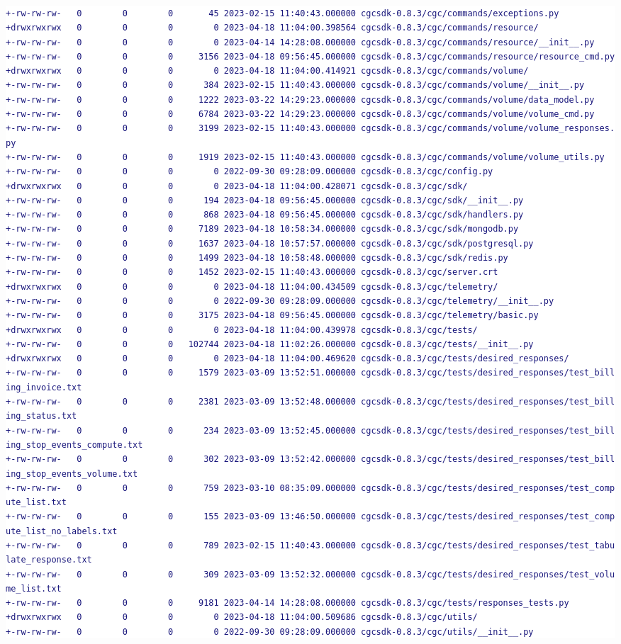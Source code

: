 ```diff
+-rw-rw-rw-   0        0        0       45 2023-02-15 11:40:43.000000 cgcsdk-0.8.3/cgc/commands/exceptions.py
+drwxrwxrwx   0        0        0        0 2023-04-18 11:04:00.398564 cgcsdk-0.8.3/cgc/commands/resource/
+-rw-rw-rw-   0        0        0        0 2023-04-14 14:28:08.000000 cgcsdk-0.8.3/cgc/commands/resource/__init__.py
+-rw-rw-rw-   0        0        0     3156 2023-04-18 09:56:45.000000 cgcsdk-0.8.3/cgc/commands/resource/resource_cmd.py
+drwxrwxrwx   0        0        0        0 2023-04-18 11:04:00.414921 cgcsdk-0.8.3/cgc/commands/volume/
+-rw-rw-rw-   0        0        0      384 2023-02-15 11:40:43.000000 cgcsdk-0.8.3/cgc/commands/volume/__init__.py
+-rw-rw-rw-   0        0        0     1222 2023-03-22 14:29:23.000000 cgcsdk-0.8.3/cgc/commands/volume/data_model.py
+-rw-rw-rw-   0        0        0     6784 2023-03-22 14:29:23.000000 cgcsdk-0.8.3/cgc/commands/volume/volume_cmd.py
+-rw-rw-rw-   0        0        0     3199 2023-02-15 11:40:43.000000 cgcsdk-0.8.3/cgc/commands/volume/volume_responses.py
+-rw-rw-rw-   0        0        0     1919 2023-02-15 11:40:43.000000 cgcsdk-0.8.3/cgc/commands/volume/volume_utils.py
+-rw-rw-rw-   0        0        0        0 2022-09-30 09:28:09.000000 cgcsdk-0.8.3/cgc/config.py
+drwxrwxrwx   0        0        0        0 2023-04-18 11:04:00.428071 cgcsdk-0.8.3/cgc/sdk/
+-rw-rw-rw-   0        0        0      194 2023-04-18 09:56:45.000000 cgcsdk-0.8.3/cgc/sdk/__init__.py
+-rw-rw-rw-   0        0        0      868 2023-04-18 09:56:45.000000 cgcsdk-0.8.3/cgc/sdk/handlers.py
+-rw-rw-rw-   0        0        0     7189 2023-04-18 10:58:34.000000 cgcsdk-0.8.3/cgc/sdk/mongodb.py
+-rw-rw-rw-   0        0        0     1637 2023-04-18 10:57:57.000000 cgcsdk-0.8.3/cgc/sdk/postgresql.py
+-rw-rw-rw-   0        0        0     1499 2023-04-18 10:58:48.000000 cgcsdk-0.8.3/cgc/sdk/redis.py
+-rw-rw-rw-   0        0        0     1452 2023-02-15 11:40:43.000000 cgcsdk-0.8.3/cgc/server.crt
+drwxrwxrwx   0        0        0        0 2023-04-18 11:04:00.434509 cgcsdk-0.8.3/cgc/telemetry/
+-rw-rw-rw-   0        0        0        0 2022-09-30 09:28:09.000000 cgcsdk-0.8.3/cgc/telemetry/__init__.py
+-rw-rw-rw-   0        0        0     3175 2023-04-18 09:56:45.000000 cgcsdk-0.8.3/cgc/telemetry/basic.py
+drwxrwxrwx   0        0        0        0 2023-04-18 11:04:00.439978 cgcsdk-0.8.3/cgc/tests/
+-rw-rw-rw-   0        0        0   102744 2023-04-18 11:02:26.000000 cgcsdk-0.8.3/cgc/tests/__init__.py
+drwxrwxrwx   0        0        0        0 2023-04-18 11:04:00.469620 cgcsdk-0.8.3/cgc/tests/desired_responses/
+-rw-rw-rw-   0        0        0     1579 2023-03-09 13:52:51.000000 cgcsdk-0.8.3/cgc/tests/desired_responses/test_billing_invoice.txt
+-rw-rw-rw-   0        0        0     2381 2023-03-09 13:52:48.000000 cgcsdk-0.8.3/cgc/tests/desired_responses/test_billing_status.txt
+-rw-rw-rw-   0        0        0      234 2023-03-09 13:52:45.000000 cgcsdk-0.8.3/cgc/tests/desired_responses/test_billing_stop_events_compute.txt
+-rw-rw-rw-   0        0        0      302 2023-03-09 13:52:42.000000 cgcsdk-0.8.3/cgc/tests/desired_responses/test_billing_stop_events_volume.txt
+-rw-rw-rw-   0        0        0      759 2023-03-10 08:35:09.000000 cgcsdk-0.8.3/cgc/tests/desired_responses/test_compute_list.txt
+-rw-rw-rw-   0        0        0      155 2023-03-09 13:46:50.000000 cgcsdk-0.8.3/cgc/tests/desired_responses/test_compute_list_no_labels.txt
+-rw-rw-rw-   0        0        0      789 2023-02-15 11:40:43.000000 cgcsdk-0.8.3/cgc/tests/desired_responses/test_tabulate_response.txt
+-rw-rw-rw-   0        0        0      309 2023-03-09 13:52:32.000000 cgcsdk-0.8.3/cgc/tests/desired_responses/test_volume_list.txt
+-rw-rw-rw-   0        0        0     9181 2023-04-14 14:28:08.000000 cgcsdk-0.8.3/cgc/tests/responses_tests.py
+drwxrwxrwx   0        0        0        0 2023-04-18 11:04:00.509686 cgcsdk-0.8.3/cgc/utils/
+-rw-rw-rw-   0        0        0        0 2022-09-30 09:28:09.000000 cgcsdk-0.8.3/cgc/utils/__init__.py
```